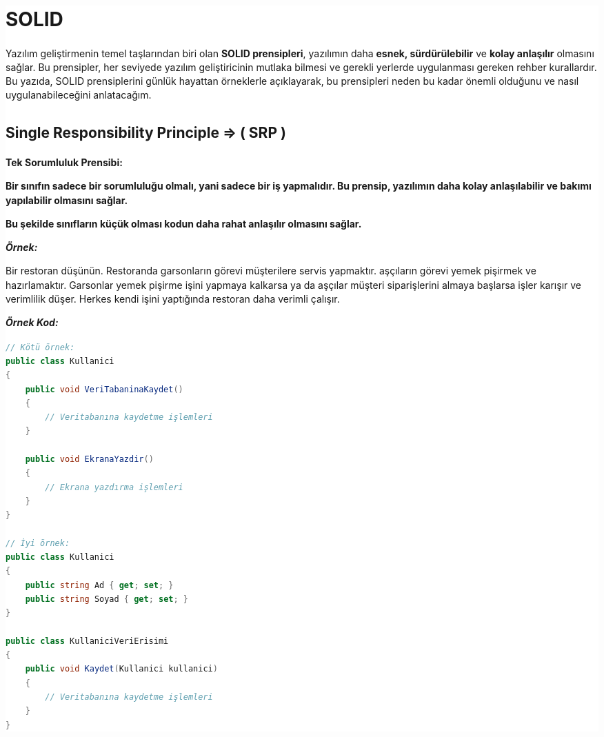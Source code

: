 # SOLID

Yazılım geliştirmenin temel taşlarından biri olan **SOLID prensipleri**, yazılımın daha **esnek, sürdürülebilir** ve **kolay anlaşılır** olmasını sağlar. Bu prensipler, her seviyede yazılım geliştiricinin mutlaka bilmesi ve gerekli yerlerde uygulanması gereken rehber kurallardır. Bu yazıda, SOLID prensiplerini günlük hayattan örneklerle açıklayarak, bu prensipleri neden bu kadar önemli olduğunu ve nasıl uygulanabileceğini anlatacağım.

## **S**ingle Responsibility Principle ⇒ ( SRP )

**Tek Sorumluluk Prensibi:** 

**Bir sınıfın sadece bir sorumluluğu olmalı, yani sadece bir iş yapmalıdır. Bu prensip, yazılımın daha kolay anlaşılabilir ve bakımı yapılabilir olmasını sağlar.** 

**Bu şekilde sınıfların küçük olması kodun daha rahat anlaşılır olmasını sağlar.**

***Örnek:*** 

Bir restoran düşünün. Restoranda garsonların görevi müşterilere servis yapmaktır. aşçıların görevi yemek pişirmek ve hazırlamaktır. Garsonlar yemek pişirme işini yapmaya kalkarsa  ya da aşçılar müşteri siparişlerini almaya başlarsa işler karışır ve verimlilik düşer. Herkes kendi işini yaptığında restoran daha verimli çalışır.

***Örnek Kod:***

```csharp
// Kötü örnek:
public class Kullanici
{
    public void VeriTabaninaKaydet()
    {
        // Veritabanına kaydetme işlemleri
    }

    public void EkranaYazdir()
    {
        // Ekrana yazdırma işlemleri
    }
}

// İyi örnek:
public class Kullanici
{
    public string Ad { get; set; }
    public string Soyad { get; set; }
}

public class KullaniciVeriErisimi
{
    public void Kaydet(Kullanici kullanici)
    {
        // Veritabanına kaydetme işlemleri
    }
}
```
